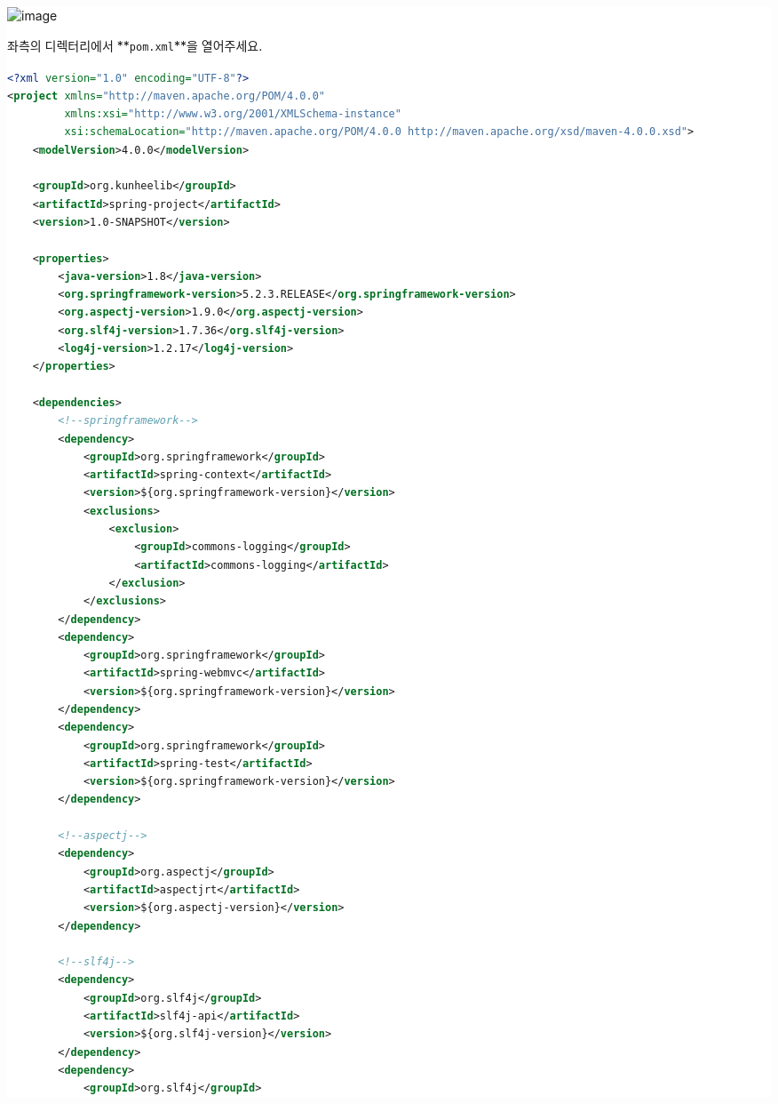 ![image](https://user-images.githubusercontent.com/131929869/236740645-03ff6ca6-ca19-47ae-a0ef-d04a07f91de5.png)

>
 좌측의 디렉터리에서 **`pom.xml`**을 열어주세요.

```xml
<?xml version="1.0" encoding="UTF-8"?>
<project xmlns="http://maven.apache.org/POM/4.0.0"
         xmlns:xsi="http://www.w3.org/2001/XMLSchema-instance"
         xsi:schemaLocation="http://maven.apache.org/POM/4.0.0 http://maven.apache.org/xsd/maven-4.0.0.xsd">
    <modelVersion>4.0.0</modelVersion>

    <groupId>org.kunheelib</groupId>
    <artifactId>spring-project</artifactId>
    <version>1.0-SNAPSHOT</version>

    <properties>
        <java-version>1.8</java-version>
        <org.springframework-version>5.2.3.RELEASE</org.springframework-version>
        <org.aspectj-version>1.9.0</org.aspectj-version>
        <org.slf4j-version>1.7.36</org.slf4j-version>
        <log4j-version>1.2.17</log4j-version>
    </properties>

    <dependencies>
        <!--springframework-->
        <dependency>
            <groupId>org.springframework</groupId>
            <artifactId>spring-context</artifactId>
            <version>${org.springframework-version}</version>
            <exclusions>
                <exclusion>
                    <groupId>commons-logging</groupId>
                    <artifactId>commons-logging</artifactId>
                </exclusion>
            </exclusions>
        </dependency>
        <dependency>
            <groupId>org.springframework</groupId>
            <artifactId>spring-webmvc</artifactId>
            <version>${org.springframework-version}</version>
        </dependency>
        <dependency>
            <groupId>org.springframework</groupId>
            <artifactId>spring-test</artifactId>
            <version>${org.springframework-version}</version>
        </dependency>

        <!--aspectj-->
        <dependency>
            <groupId>org.aspectj</groupId>
            <artifactId>aspectjrt</artifactId>
            <version>${org.aspectj-version}</version>
        </dependency>

        <!--slf4j-->
        <dependency>
            <groupId>org.slf4j</groupId>
            <artifactId>slf4j-api</artifactId>
            <version>${org.slf4j-version}</version>
        </dependency>
        <dependency>
            <groupId>org.slf4j</groupId>
```